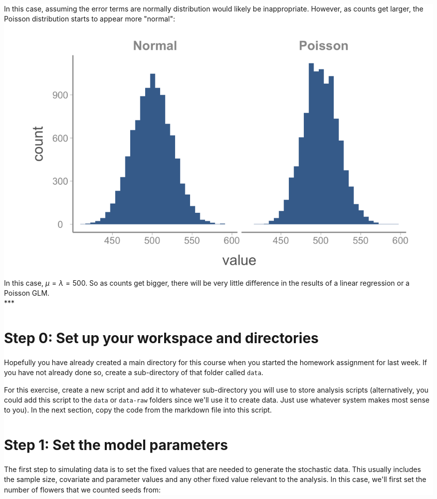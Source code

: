 In this case, assuming the error terms are normally distribution would likely be inappropriate. However, as counts get larger, the Poisson distribution starts to appear more "normal":

<img src="Lab2_simulation_files/figure-html/unnamed-chunk-5-1.png" width="768" style="display: block; margin: auto;" />

In this case, $\mu = \lambda = 500$. So as counts get bigger, there will be very little difference in the results of a linear regression or a Poisson GLM.\
\*\*\*

# Step 0: Set up your workspace and directories

Hopefully you have already created a main directory for this course when you started the homework assignment for last week. If you have not already done so, create a sub-directory of that folder called `data`.

For this exercise, create a new script and add it to whatever sub-directory you will use to store analysis scripts (alternatively, you could add this script to the `data` or `data-raw` folders since we'll use it to create data. Just use whatever system makes most sense to you). In the next section, copy the code from the markdown file into this script.

# Step 1: Set the model parameters

The first step to simulating data is to set the fixed values that are needed to generate the stochastic data. This usually includes the sample size, covariate and parameter values and any other fixed value relevant to the analysis. In this case, we'll first set the number of flowers that we counted seeds from:
